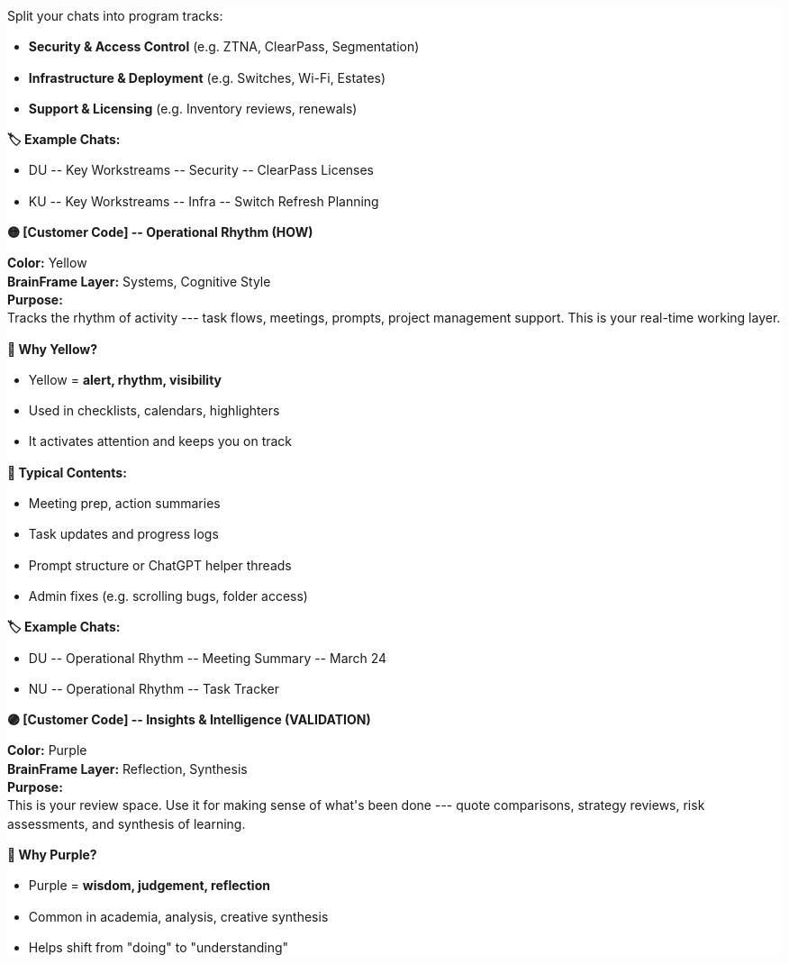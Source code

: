 Split your chats into program tracks:

- **Security & Access Control** (e.g. ZTNA, ClearPass, Segmentation)

- **Infrastructure & Deployment** (e.g. Switches, Wi-Fi, Estates)

- **Support & Licensing** (e.g. Inventory reviews, renewals)

**🏷 Example Chats:**

- DU -- Key Workstreams -- Security -- ClearPass Licenses

- KU -- Key Workstreams -- Infra -- Switch Refresh Planning

**🟡 \[Customer Code\] -- Operational Rhythm (HOW)**

**Color:** Yellow\
**BrainFrame Layer:** Systems, Cognitive Style\
**Purpose:**\
Tracks the rhythm of activity --- task flows, meetings, prompts, project
management support. This is your real-time working layer.

**🧠 Why Yellow?**

- Yellow = **alert, rhythm, visibility**

- Used in checklists, calendars, highlighters

- It activates attention and keeps you on track

**📂 Typical Contents:**

- Meeting prep, action summaries

- Task updates and progress logs

- Prompt structure or ChatGPT helper threads

- Admin fixes (e.g. scrolling bugs, folder access)

**🏷 Example Chats:**

- DU -- Operational Rhythm -- Meeting Summary -- March 24

- NU -- Operational Rhythm -- Task Tracker

**🟣 \[Customer Code\] -- Insights & Intelligence (VALIDATION)**

**Color:** Purple\
**BrainFrame Layer:** Reflection, Synthesis\
**Purpose:**\
This is your review space. Use it for making sense of what's been done
--- quote comparisons, strategy reviews, risk assessments, and synthesis
of learning.

**🧠 Why Purple?**

- Purple = **wisdom, judgement, reflection**

- Common in academia, analysis, creative synthesis

- Helps shift from "doing" to "understanding"
